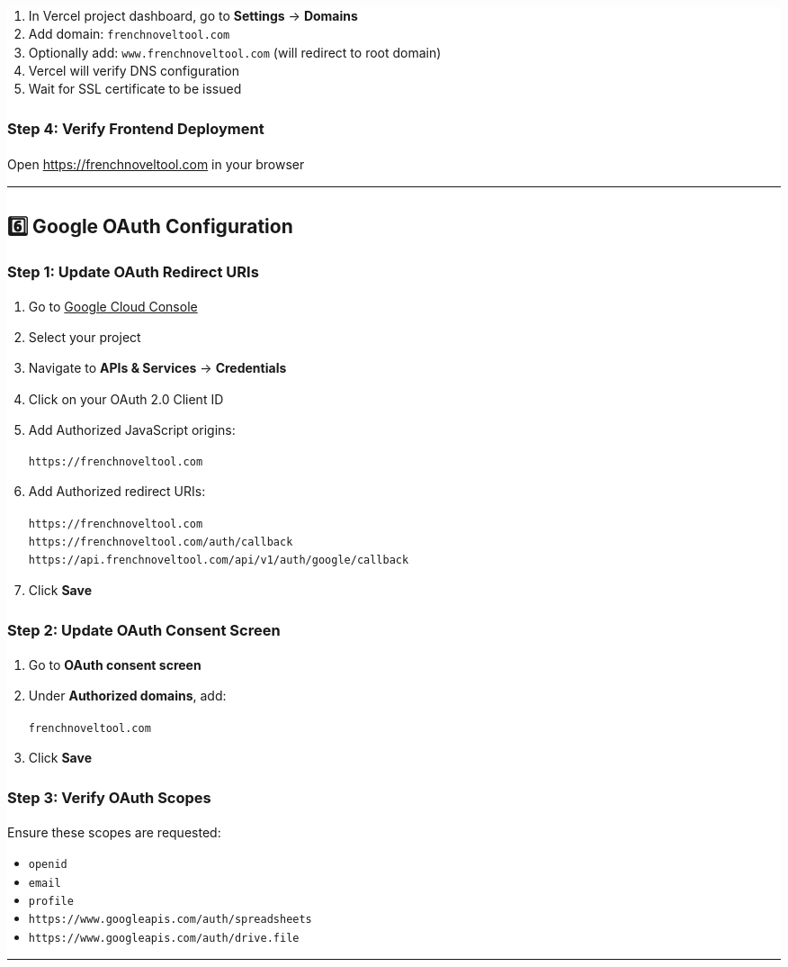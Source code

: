 1. In Vercel project dashboard, go to **Settings** → **Domains**
2. Add domain: `frenchnoveltool.com`
3. Optionally add: `www.frenchnoveltool.com` (will redirect to root domain)
4. Vercel will verify DNS configuration
5. Wait for SSL certificate to be issued

### Step 4: Verify Frontend Deployment

Open https://frenchnoveltool.com in your browser

---

## 6️⃣ Google OAuth Configuration

### Step 1: Update OAuth Redirect URIs

1. Go to [Google Cloud Console](https://console.cloud.google.com)
2. Select your project
3. Navigate to **APIs & Services** → **Credentials**
4. Click on your OAuth 2.0 Client ID
5. Add Authorized JavaScript origins:
   ```
   https://frenchnoveltool.com
   ```

6. Add Authorized redirect URIs:
   ```
   https://frenchnoveltool.com
   https://frenchnoveltool.com/auth/callback
   https://api.frenchnoveltool.com/api/v1/auth/google/callback
   ```

7. Click **Save**

### Step 2: Update OAuth Consent Screen

1. Go to **OAuth consent screen**
2. Under **Authorized domains**, add:
   ```
   frenchnoveltool.com
   ```

3. Click **Save**

### Step 3: Verify OAuth Scopes

Ensure these scopes are requested:
- `openid`
- `email`
- `profile`
- `https://www.googleapis.com/auth/spreadsheets`
- `https://www.googleapis.com/auth/drive.file`

---
